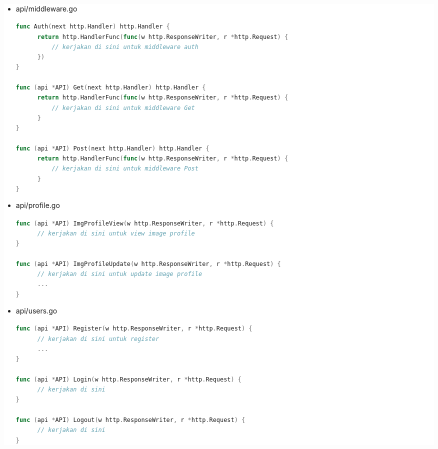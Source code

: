 - api/middleware.go

  ```go
  func Auth(next http.Handler) http.Handler {
        return http.HandlerFunc(func(w http.ResponseWriter, r *http.Request) {
            // kerjakan di sini untuk middleware auth
        })
  }

  func (api *API) Get(next http.Handler) http.Handler {
        return http.HandlerFunc(func(w http.ResponseWriter, r *http.Request) {
            // kerjakan di sini untuk middleware Get
        }
  }

  func (api *API) Post(next http.Handler) http.Handler {
        return http.HandlerFunc(func(w http.ResponseWriter, r *http.Request) {
            // kerjakan di sini untuk middleware Post
        }
  }
  ```

- api/profile.go

  ```go
  func (api *API) ImgProfileView(w http.ResponseWriter, r *http.Request) {
        // kerjakan di sini untuk view image profile
  }

  func (api *API) ImgProfileUpdate(w http.ResponseWriter, r *http.Request) {
        // kerjakan di sini untuk update image profile
        ...
  }
  ```

- api/users.go

  ```go
  func (api *API) Register(w http.ResponseWriter, r *http.Request) {
        // kerjakan di sini untuk register
        ...
  }

  func (api *API) Login(w http.ResponseWriter, r *http.Request) {
        // kerjakan di sini
  }

  func (api *API) Logout(w http.ResponseWriter, r *http.Request) {
        // kerjakan di sini
  }
  ```
